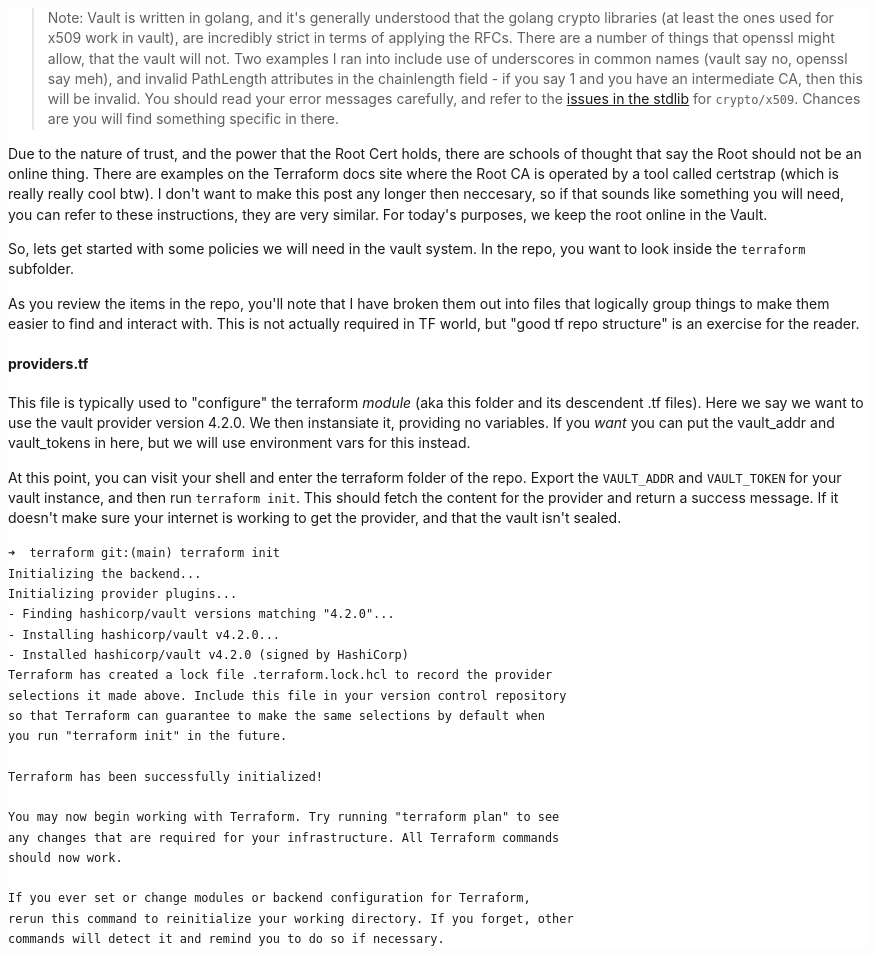 > Note: Vault is written in golang, and it's generally understood that the golang crypto libraries (at least the ones used for x509 work in vault), are incredibly strict in terms of applying the RFCs. There are a number of things that openssl might allow, that the vault will not. Two examples I ran into include use of underscores in common names (vault say no, openssl say meh), and invalid PathLength attributes in the chainlength field - if you say 1 and you have an intermediate CA, then this will be invalid. You should read your error messages carefully, and refer to the [issues in the stdlib](https://github.com/golang/go/issues?q=is%3Aissue+crypto%2Fx509) for `crypto/x509`. Chances are you will find something specific in there.

Due to the nature of trust, and the power that the Root Cert holds, there are schools of thought that say the Root should not be an online thing. There are examples on the Terraform docs site where the Root CA is operated by a tool called certstrap (which is really really cool btw). I don't want to make this post any longer then neccesary, so if that sounds like something you will need, you can refer to these instructions, they are very similar. For today's purposes, we keep the root online in the Vault.

So, lets get started with some policies we will need in the vault system. In the repo, you want to look inside the `terraform` subfolder.

As you review the items in the repo, you'll note that I have broken them out into files that logically group things to make them easier to find and interact with. This is not actually required in TF world, but "good tf repo structure" is an exercise for the reader.

#### providers.tf

This file is typically used to "configure" the terraform _module_ (aka this folder and its descendent .tf files). Here we say we want to use the vault provider version 4.2.0. We then instansiate it, providing no variables. If you _want_ you can put the vault_addr and vault_tokens in here, but we will use environment vars for this instead.

At this point, you can visit your shell and enter the terraform folder of the repo. Export the `VAULT_ADDR` and `VAULT_TOKEN` for your vault instance, and then run `terraform init`. This should fetch the content for the provider and return a success message. If it doesn't make sure your internet is working to get the provider, and that the vault isn't sealed.

```
➜  terraform git:(main) terraform init
Initializing the backend...
Initializing provider plugins...
- Finding hashicorp/vault versions matching "4.2.0"...
- Installing hashicorp/vault v4.2.0...
- Installed hashicorp/vault v4.2.0 (signed by HashiCorp)
Terraform has created a lock file .terraform.lock.hcl to record the provider
selections it made above. Include this file in your version control repository
so that Terraform can guarantee to make the same selections by default when
you run "terraform init" in the future.

Terraform has been successfully initialized!

You may now begin working with Terraform. Try running "terraform plan" to see
any changes that are required for your infrastructure. All Terraform commands
should now work.

If you ever set or change modules or backend configuration for Terraform,
rerun this command to reinitialize your working directory. If you forget, other
commands will detect it and remind you to do so if necessary.
```
